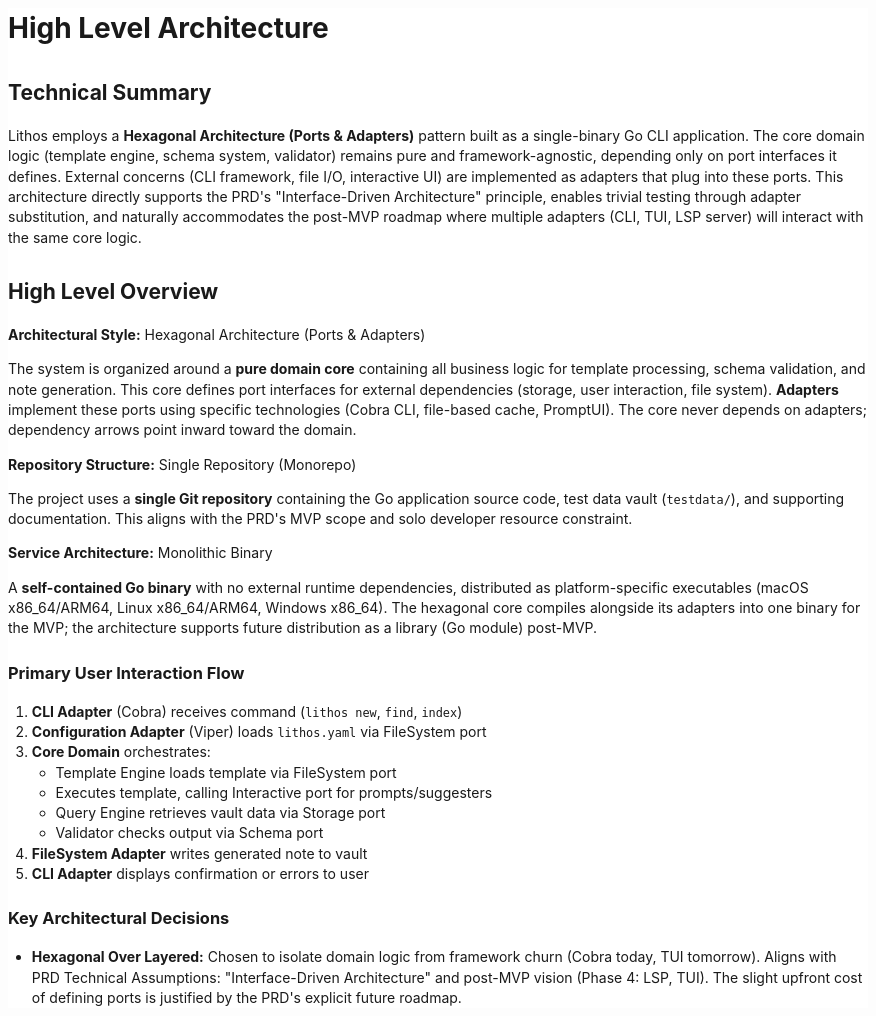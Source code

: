 # High Level Architecture

## Technical Summary

Lithos employs a **Hexagonal Architecture (Ports & Adapters)** pattern built as a single-binary Go CLI application. The core domain logic (template engine, schema system, validator) remains pure and framework-agnostic, depending only on port interfaces it defines. External concerns (CLI framework, file I/O, interactive UI) are implemented as adapters that plug into these ports. This architecture directly supports the PRD's "Interface-Driven Architecture" principle, enables trivial testing through adapter substitution, and naturally accommodates the post-MVP roadmap where multiple adapters (CLI, TUI, LSP server) will interact with the same core logic.

## High Level Overview

**Architectural Style:** Hexagonal Architecture (Ports & Adapters)

The system is organized around a **pure domain core** containing all business logic for template processing, schema validation, and note generation. This core defines port interfaces for external dependencies (storage, user interaction, file system). **Adapters** implement these ports using specific technologies (Cobra CLI, file-based cache, PromptUI). The core never depends on adapters; dependency arrows point inward toward the domain.

**Repository Structure:** Single Repository (Monorepo)

The project uses a **single Git repository** containing the Go application source code, test data vault (`testdata/`), and supporting documentation. This aligns with the PRD's MVP scope and solo developer resource constraint.

**Service Architecture:** Monolithic Binary

A **self-contained Go binary** with no external runtime dependencies, distributed as platform-specific executables (macOS x86_64/ARM64, Linux x86_64/ARM64, Windows x86_64). The hexagonal core compiles alongside its adapters into one binary for the MVP; the architecture supports future distribution as a library (Go module) post-MVP.

### Primary User Interaction Flow

1. **CLI Adapter** (Cobra) receives command (`lithos new`, `find`, `index`)
2. **Configuration Adapter** (Viper) loads `lithos.yaml` via FileSystem port
3. **Core Domain** orchestrates:
   - Template Engine loads template via FileSystem port
   - Executes template, calling Interactive port for prompts/suggesters
   - Query Engine retrieves vault data via Storage port
   - Validator checks output via Schema port
4. **FileSystem Adapter** writes generated note to vault
5. **CLI Adapter** displays confirmation or errors to user

### Key Architectural Decisions

- **Hexagonal Over Layered:** Chosen to isolate domain logic from framework churn (Cobra today, TUI tomorrow). Aligns with PRD Technical Assumptions: "Interface-Driven Architecture" and post-MVP vision (Phase 4: LSP, TUI). The slight upfront cost of defining ports is justified by the PRD's explicit future roadmap.
